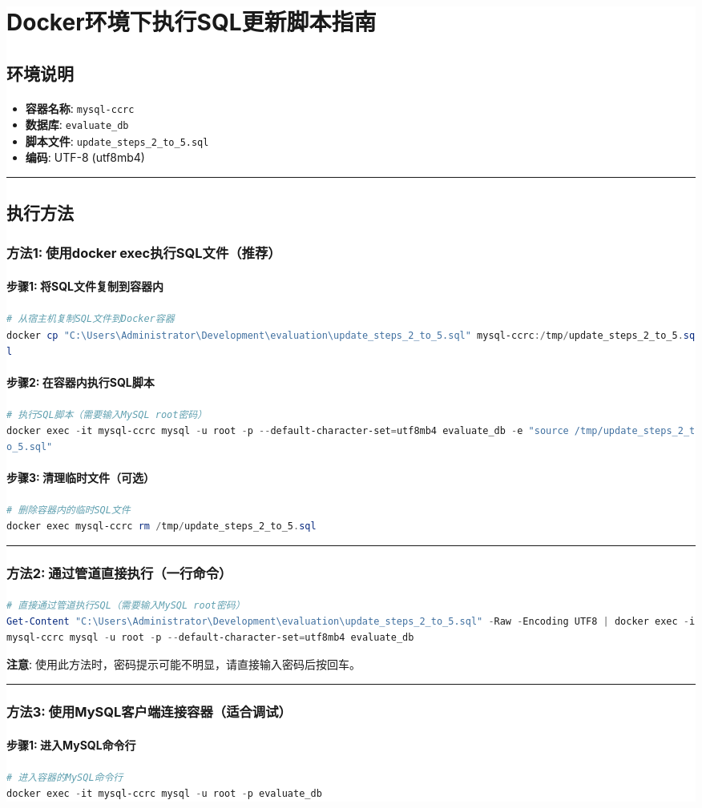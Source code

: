 # Docker环境下执行SQL更新脚本指南

## 环境说明

- **容器名称**: `mysql-ccrc`
- **数据库**: `evaluate_db`
- **脚本文件**: `update_steps_2_to_5.sql`
- **编码**: UTF-8 (utf8mb4)

---

## 执行方法

### 方法1: 使用docker exec执行SQL文件（推荐）

#### 步骤1: 将SQL文件复制到容器内
```powershell
# 从宿主机复制SQL文件到Docker容器
docker cp "C:\Users\Administrator\Development\evaluation\update_steps_2_to_5.sql" mysql-ccrc:/tmp/update_steps_2_to_5.sql
```

#### 步骤2: 在容器内执行SQL脚本
```powershell
# 执行SQL脚本（需要输入MySQL root密码）
docker exec -it mysql-ccrc mysql -u root -p --default-character-set=utf8mb4 evaluate_db -e "source /tmp/update_steps_2_to_5.sql"
```

#### 步骤3: 清理临时文件（可选）
```powershell
# 删除容器内的临时SQL文件
docker exec mysql-ccrc rm /tmp/update_steps_2_to_5.sql
```

---

### 方法2: 通过管道直接执行（一行命令）

```powershell
# 直接通过管道执行SQL（需要输入MySQL root密码）
Get-Content "C:\Users\Administrator\Development\evaluation\update_steps_2_to_5.sql" -Raw -Encoding UTF8 | docker exec -i mysql-ccrc mysql -u root -p --default-character-set=utf8mb4 evaluate_db
```

**注意**: 使用此方法时，密码提示可能不明显，请直接输入密码后按回车。

---

### 方法3: 使用MySQL客户端连接容器（适合调试）

#### 步骤1: 进入MySQL命令行
```powershell
# 进入容器的MySQL命令行
docker exec -it mysql-ccrc mysql -u root -p evaluate_db
```
